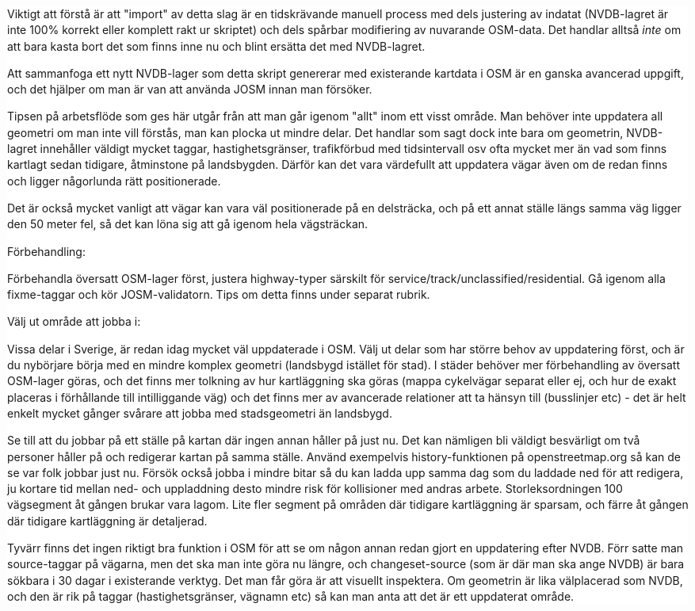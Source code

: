 Viktigt att förstå är att "import" av detta slag är en tidskrävande
manuell process med dels justering av indatat (NVDB-lagret är inte
100% korrekt eller komplett rakt ur skriptet) och dels spårbar
modifiering av nuvarande OSM-data. Det handlar alltså *inte* om att
bara kasta bort det som finns inne nu och blint ersätta det med
NVDB-lagret.

Att sammanfoga ett nytt NVDB-lager som detta skript genererar med
existerande kartdata i OSM är en ganska avancerad uppgift, och det
hjälper om man är van att använda JOSM innan man försöker.

Tipsen på arbetsflöde som ges här utgår från att man går igenom "allt"
inom ett visst område. Man behöver inte uppdatera all geometri om man
inte vill förstås, man kan plocka ut mindre delar. Det handlar som
sagt dock inte bara om geometrin, NVDB-lagret innehåller väldigt
mycket taggar, hastighetsgränser, trafikförbud med tidsintervall osv
ofta mycket mer än vad som finns kartlagt sedan tidigare, åtminstone
på landsbygden. Därför kan det vara värdefullt att uppdatera vägar
även om de redan finns och ligger någorlunda rätt positionerade.

Det är också mycket vanligt att vägar kan vara väl positionerade på
en delsträcka, och på ett annat ställe längs samma väg ligger den 50
meter fel, så det kan löna sig att gå igenom hela vägsträckan.

Förbehandling:

Förbehandla översatt OSM-lager först, justera highway-typer särskilt
för service/track/unclassified/residential. Gå igenom alla
fixme-taggar och kör JOSM-validatorn. Tips om detta finns under
separat rubrik.

Välj ut område att jobba i:

Vissa delar i Sverige, är redan idag mycket väl uppdaterade i
OSM. Välj ut delar som har större behov av uppdatering först, och är
du nybörjare börja med en mindre komplex geometri (landsbygd istället
för stad). I städer behöver mer förbehandling av översatt OSM-lager
göras, och det finns mer tolkning av hur kartläggning ska göras (mappa
cykelvägar separat eller ej, och hur de exakt placeras i förhållande
till intilliggande väg) och det finns mer av avancerade relationer att
ta hänsyn till (busslinjer etc) - det är helt enkelt mycket gånger
svårare att jobba med stadsgeometri än landsbygd.

Se till att du jobbar på ett ställe på kartan där ingen annan håller
på just nu. Det kan nämligen bli väldigt besvärligt om två personer
håller på och redigerar kartan på samma ställe. Använd exempelvis
history-funktionen på openstreetmap.org så kan de se var folk jobbar
just nu. Försök också jobba i mindre bitar så du kan ladda upp samma
dag som du laddade ned för att redigera, ju kortare tid mellan ned-
och uppladdning desto mindre risk för kollisioner med andras
arbete. Storleksordningen 100 vägsegment åt gången brukar vara
lagom. Lite fler segment på områden där tidigare kartläggning är
sparsam, och färre åt gången där tidigare kartläggning är detaljerad.

Tyvärr finns det ingen riktigt bra funktion i OSM för att se om någon
annan redan gjort en uppdatering efter NVDB. Förr satte man
source-taggar på vägarna, men det ska man inte göra nu
längre, och changeset-source (som är där man ska ange NVDB) är bara
sökbara i 30 dagar i existerande verktyg. Det man får göra är att
visuellt inspektera. Om geometrin är lika välplacerad som NVDB, och
den är rik på taggar (hastighetsgränser, vägnamn etc) så kan man anta
att det är ett uppdaterat område.
